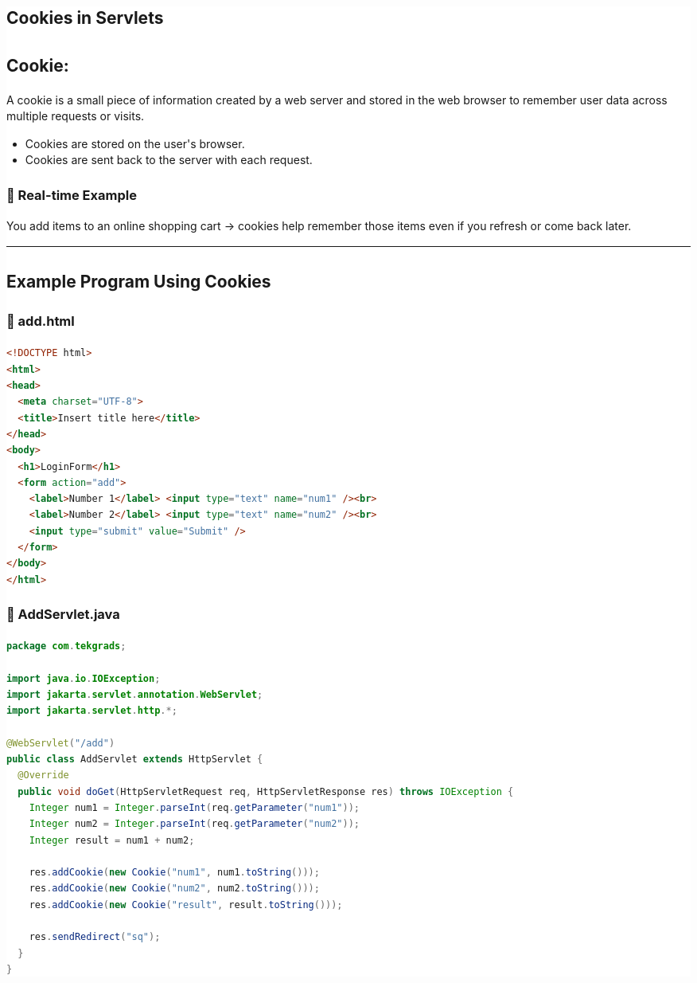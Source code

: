 ## Cookies in Servlets

## Cookie:

A cookie is a small piece of information created by a web server and stored in the web browser to remember user data across multiple requests or visits.

* Cookies are stored on the user's browser.
* Cookies are sent back to the server with each request.

### 📌 Real-time Example

You add items to an online shopping cart → cookies help remember those items even if you refresh or come back later.

---

## Example Program Using Cookies

### 🔹 add.html

```html
<!DOCTYPE html>
<html>
<head>
  <meta charset="UTF-8">
  <title>Insert title here</title>
</head>
<body>
  <h1>LoginForm</h1>
  <form action="add">
    <label>Number 1</label> <input type="text" name="num1" /><br>
    <label>Number 2</label> <input type="text" name="num2" /><br>
    <input type="submit" value="Submit" />
  </form>
</body>
</html>
```

### 🔹 AddServlet.java

```java
package com.tekgrads;

import java.io.IOException;
import jakarta.servlet.annotation.WebServlet;
import jakarta.servlet.http.*;

@WebServlet("/add")
public class AddServlet extends HttpServlet {
  @Override
  public void doGet(HttpServletRequest req, HttpServletResponse res) throws IOException {
    Integer num1 = Integer.parseInt(req.getParameter("num1"));
    Integer num2 = Integer.parseInt(req.getParameter("num2"));
    Integer result = num1 + num2;

    res.addCookie(new Cookie("num1", num1.toString()));
    res.addCookie(new Cookie("num2", num2.toString()));
    res.addCookie(new Cookie("result", result.toString()));

    res.sendRedirect("sq");
  }
}
```